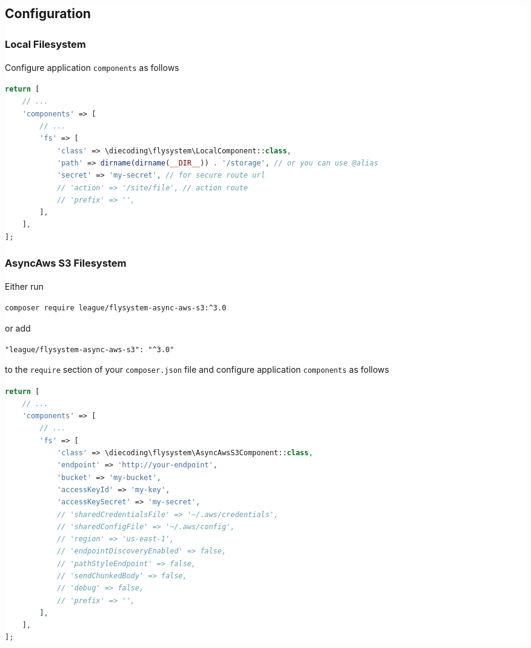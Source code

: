 ## Configuration

### Local Filesystem

Configure application `components` as follows

```php
return [
    // ...
    'components' => [
        // ...
        'fs' => [
            'class' => \diecoding\flysystem\LocalComponent::class,
            'path' => dirname(dirname(__DIR__)) . '/storage', // or you can use @alias
            'secret' => 'my-secret', // for secure route url
            // 'action' => '/site/file', // action route
            // 'prefix' => '',
        ],
    ],
];
```

### AsyncAws S3 Filesystem

Either run

```shell
composer require league/flysystem-async-aws-s3:^3.0
```

or add

```shell
"league/flysystem-async-aws-s3": "^3.0"
```

to the `require` section of your `composer.json` file and configure application `components` as follows

```php
return [
    // ...
    'components' => [
        // ...
        'fs' => [
            'class' => \diecoding\flysystem\AsyncAwsS3Component::class,
            'endpoint' => 'http://your-endpoint',
            'bucket' => 'my-bucket',
            'accessKeyId' => 'my-key',
            'accessKeySecret' => 'my-secret',
            // 'sharedCredentialsFile' => '~/.aws/credentials',
            // 'sharedConfigFile' => '~/.aws/config',
            // 'region' => 'us-east-1',
            // 'endpointDiscoveryEnabled' => false,
            // 'pathStyleEndpoint' => false,
            // 'sendChunkedBody' => false,
            // 'debug' => false,
            // 'prefix' => '',
        ],
    ],
];
```
